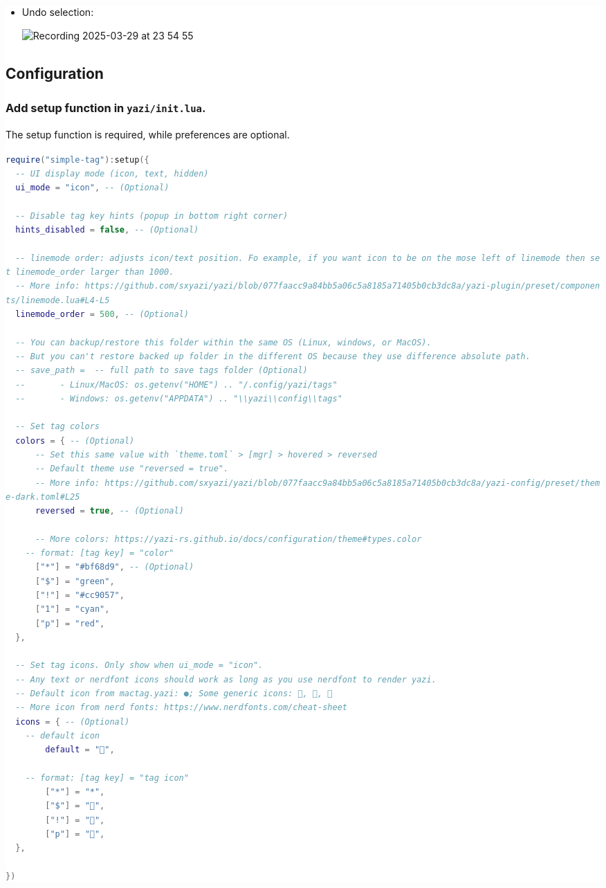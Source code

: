   - Undo selection:

    ![Recording 2025-03-29 at 23 54 55](https://github.com/user-attachments/assets/abf7ccc7-7591-4683-84f9-53e8cb9a280e)

## Configuration

### Add setup function in `yazi/init.lua`.

The setup function is required, while preferences are optional.

```lua
require("simple-tag"):setup({
  -- UI display mode (icon, text, hidden)
  ui_mode = "icon", -- (Optional)

  -- Disable tag key hints (popup in bottom right corner)
  hints_disabled = false, -- (Optional)

  -- linemode order: adjusts icon/text position. Fo example, if you want icon to be on the mose left of linemode then set linemode_order larger than 1000.
  -- More info: https://github.com/sxyazi/yazi/blob/077faacc9a84bb5a06c5a8185a71405b0cb3dc8a/yazi-plugin/preset/components/linemode.lua#L4-L5
  linemode_order = 500, -- (Optional)

  -- You can backup/restore this folder within the same OS (Linux, windows, or MacOS).
  -- But you can't restore backed up folder in the different OS because they use difference absolute path.
  -- save_path =  -- full path to save tags folder (Optional)
  --       - Linux/MacOS: os.getenv("HOME") .. "/.config/yazi/tags"
  --       - Windows: os.getenv("APPDATA") .. "\\yazi\\config\\tags"

  -- Set tag colors
  colors = { -- (Optional)
	  -- Set this same value with `theme.toml` > [mgr] > hovered > reversed
	  -- Default theme use "reversed = true".
	  -- More info: https://github.com/sxyazi/yazi/blob/077faacc9a84bb5a06c5a8185a71405b0cb3dc8a/yazi-config/preset/theme-dark.toml#L25
	  reversed = true, -- (Optional)

	  -- More colors: https://yazi-rs.github.io/docs/configuration/theme#types.color
    -- format: [tag key] = "color"
	  ["*"] = "#bf68d9", -- (Optional)
	  ["$"] = "green",
	  ["!"] = "#cc9057",
	  ["1"] = "cyan",
	  ["p"] = "red",
  },

  -- Set tag icons. Only show when ui_mode = "icon".
  -- Any text or nerdfont icons should work as long as you use nerdfont to render yazi.
  -- Default icon from mactag.yazi: ●; Some generic icons: , , 󱈤
  -- More icon from nerd fonts: https://www.nerdfonts.com/cheat-sheet
  icons = { -- (Optional)
    -- default icon
		default = "󰚋",

    -- format: [tag key] = "tag icon"
		["*"] = "*",
		["$"] = "",
		["!"] = "",
		["p"] = "",
  },

})
```